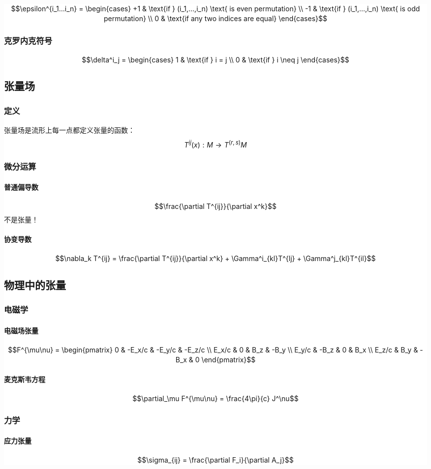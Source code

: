 $$\epsilon^{i_1...i_n} = \begin{cases}
+1 & \text{if } (i_1,...,i_n) \text{ is even permutation} \\
-1 & \text{if } (i_1,...,i_n) \text{ is odd permutation} \\
0 & \text{if any two indices are equal}
\end{cases}$$

### 克罗内克符号

$$\delta^i_j = \begin{cases}
1 & \text{if } i = j \\
0 & \text{if } i \neq j
\end{cases}$$

## 张量场

### 定义

张量场是流形上每一点都定义张量的函数：
$$T^{ij}(x): M \to T^{(r,s)} M$$

### 微分运算

#### 普通偏导数
$$\frac{\partial T^{ij}}{\partial x^k}$$
不是张量！

#### 协变导数
$$\nabla_k T^{ij} = \frac{\partial T^{ij}}{\partial x^k} + \Gamma^i_{kl}T^{lj} + \Gamma^j_{kl}T^{il}$$

## 物理中的张量

### 电磁学

#### 电磁场张量
$$F^{\mu\nu} = \begin{pmatrix}
0 & -E_x/c & -E_y/c & -E_z/c \\
E_x/c & 0 & B_z & -B_y \\
E_y/c & -B_z & 0 & B_x \\
E_z/c & B_y & -B_x & 0
\end{pmatrix}$$

#### 麦克斯韦方程
$$\partial_\mu F^{\mu\nu} = \frac{4\pi}{c} J^\nu$$

### 力学

#### 应力张量
$$\sigma_{ij} = \frac{\partial F_i}{\partial A_j}$$
